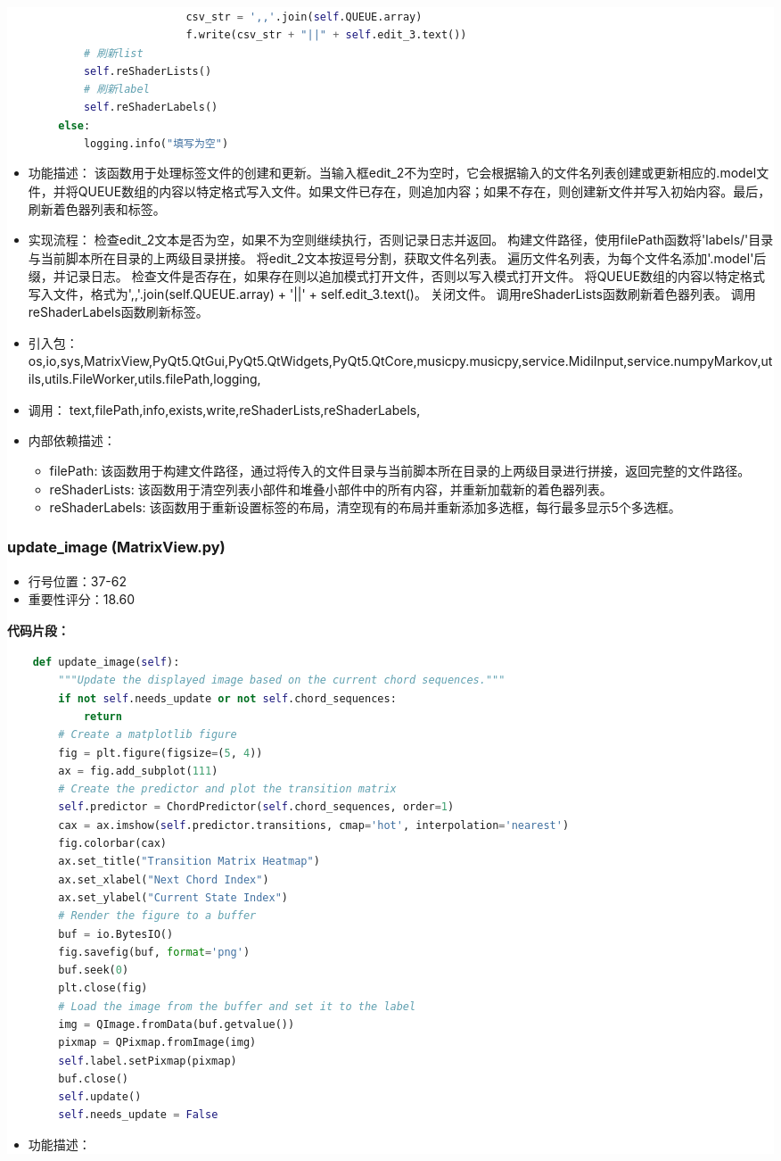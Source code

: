 ```py
                            csv_str = ',,'.join(self.QUEUE.array)
                            f.write(csv_str + "||" + self.edit_3.text())
            # 刷新list
            self.reShaderLists()
            # 刷新label
            self.reShaderLabels()
        else:
            logging.info("填写为空")
```
- 功能描述：
该函数用于处理标签文件的创建和更新。当输入框edit_2不为空时，它会根据输入的文件名列表创建或更新相应的.model文件，并将QUEUE数组的内容以特定格式写入文件。如果文件已存在，则追加内容；如果不存在，则创建新文件并写入初始内容。最后，刷新着色器列表和标签。

- 实现流程：
检查edit_2文本是否为空，如果不为空则继续执行，否则记录日志并返回。 构建文件路径，使用filePath函数将'labels/'目录与当前脚本所在目录的上两级目录拼接。 将edit_2文本按逗号分割，获取文件名列表。 遍历文件名列表，为每个文件名添加'.model'后缀，并记录日志。 检查文件是否存在，如果存在则以追加模式打开文件，否则以写入模式打开文件。 将QUEUE数组的内容以特定格式写入文件，格式为',,'.join(self.QUEUE.array) + '||' + self.edit_3.text()。 关闭文件。 调用reShaderLists函数刷新着色器列表。 调用reShaderLabels函数刷新标签。


- 引入包：
os,io,sys,MatrixView,PyQt5.QtGui,PyQt5.QtWidgets,PyQt5.QtCore,musicpy.musicpy,service.MidiInput,service.numpyMarkov,utils,utils.FileWorker,utils.filePath,logging,
- 调用：
text,filePath,info,exists,write,reShaderLists,reShaderLabels,
- 内部依赖描述：
  - filePath: 该函数用于构建文件路径，通过将传入的文件目录与当前脚本所在目录的上两级目录进行拼接，返回完整的文件路径。
  - reShaderLists: 该函数用于清空列表小部件和堆叠小部件中的所有内容，并重新加载新的着色器列表。
  - reShaderLabels: 该函数用于重新设置标签的布局，清空现有的布局并重新添加多选框，每行最多显示5个多选框。


### update_image (MatrixView.py)
- 行号位置：37-62
- 重要性评分：18.60

**代码片段：**
```py
    def update_image(self):
        """Update the displayed image based on the current chord sequences."""
        if not self.needs_update or not self.chord_sequences:
            return
        # Create a matplotlib figure
        fig = plt.figure(figsize=(5, 4))
        ax = fig.add_subplot(111)
        # Create the predictor and plot the transition matrix
        self.predictor = ChordPredictor(self.chord_sequences, order=1)
        cax = ax.imshow(self.predictor.transitions, cmap='hot', interpolation='nearest')
        fig.colorbar(cax)
        ax.set_title("Transition Matrix Heatmap")
        ax.set_xlabel("Next Chord Index")
        ax.set_ylabel("Current State Index")
        # Render the figure to a buffer
        buf = io.BytesIO()
        fig.savefig(buf, format='png')
        buf.seek(0)
        plt.close(fig)
        # Load the image from the buffer and set it to the label
        img = QImage.fromData(buf.getvalue())
        pixmap = QPixmap.fromImage(img)
        self.label.setPixmap(pixmap)
        buf.close()
        self.update()
        self.needs_update = False
```
- 功能描述：